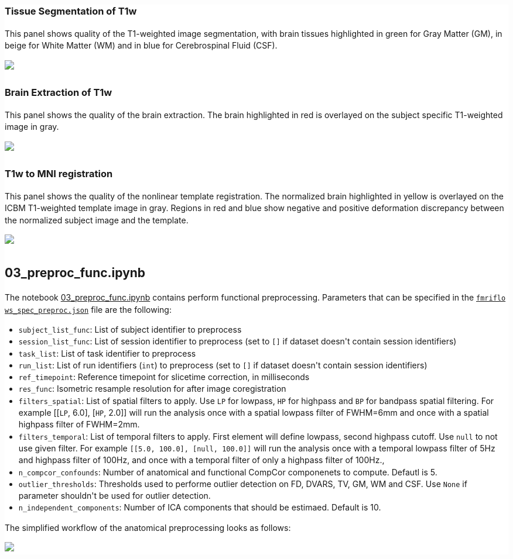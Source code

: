 ### Tissue Segmentation of T1w
This panel shows quality of the T1-weighted image segmentation, with brain tissues highlighted in green for Gray Matter (GM), in beige for White Matter (WM) and in blue for Cerebrospinal Fluid (CSF).

<img src="static/outputs/preproc_anat_segmentation.png" width="800px"  class="center">

### Brain Extraction of T1w
This panel shows the quality of the brain extraction. The brain highlighted in red is overlayed on the subject specific T1-weighted image in gray.

<img src="static/outputs/preproc_anat_brain.png" width="800px"  class="center">

### T1w to MNI registration
This panel shows the quality of the nonlinear template registration. The normalized brain highlighted in yellow is overlayed on the ICBM T1-weighted template image in gray. Regions in red and blue show negative and positive deformation discrepancy between the normalized subject image and the template.

<img src="static/outputs/preproc_anat_normalized.png" width="800px"  class="center">

## 03_preproc_func.ipynb

The notebook [03_preproc_func.ipynb](https://nbviewer.jupyter.org/github/miykael/fmriflows/blob/master/notebooks/03_preproc_func.ipynb) contains perform functional preprocessing. Parameters that can be specified in the [`fmriflows_spec_preproc.json`](https://github.com/miykael/fmriflows/blob/master/static/fmriflows_spec_preproc.json) file are the following:

 - `subject_list_func`: List of subject identifier to preprocess
 - `session_list_func`: List of session identifier to preprocess (set to `[]` if dataset doesn't contain session identifiers)
 - `task_list`: List of task identifier to preprocess
 - `run_list`: List of run identifiers (`int`) to preprocess (set to `[]` if dataset doesn't contain session identifiers)
 - `ref_timepoint`: Reference timepoint for slicetime correction, in milliseconds
 - `res_func`: Isometric resample resolution for after image coregistration
 - `filters_spatial`: List of spatial filters to apply. Use `LP` for lowpass, `HP` for highpass and `BP` for bandpass spatial filtering. For example [[`LP`, 6.0], [`HP`, 2.0]] will run the analysis once with a spatial lowpass filter of FWHM=6mm and once with a spatial highpass filter of FWHM=2mm.
 - `filters_temporal`: List of temporal filters to apply. First element will define lowpass, second highpass cutoff. Use `null` to not use given filter. For example `[[5.0, 100.0], [null, 100.0]]` will run the analysis once with a temporal lowpass filter of 5Hz and highpass filter of 100Hz, and once with a temporal filter of only a highpass filter of 100Hz.,
 - `n_compcor_confounds`: Number of anatomical and functional CompCor componenets to compute. Defautl is 5.
 - `outlier_thresholds`: Thresholds used to performe outlier detection on FD, DVARS, TV, GM, WM and CSF. Use `None` if parameter shouldn't be used for outlier detection.
 - `n_independent_components`: Number of ICA components that should be estimaed. Default is 10.

The simplified workflow of the anatomical preprocessing looks as follows:

<img src="static/preproc_func.png" width="500px"  class="center">

